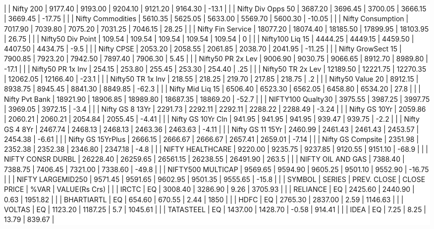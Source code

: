 |  | Nifty 200 | 9177.40 | 9193.00 | 9204.10 | 9121.20 | 9164.30 | -13.1 |
|  | Nifty Div Opps 50 | 3687.20 | 3696.45 | 3700.05 | 3666.15 | 3669.45 | -17.75 |
|  | Nifty Commodities | 5610.35 | 5625.05 | 5633.00 | 5569.70 | 5600.30 | -10.05 |
|  | Nifty Consumption | 7017.90 | 7039.80 | 7075.20 | 7031.25 | 7046.15 | 28.25 |
|  | Nifty Fin Service | 18077.20 | 18074.40 | 18185.50 | 17899.95 | 18103.95 | 26.75 |
|  | Nifty50 Div Point | 109.54 | 109.54 | 109.54 | 109.54 | 109.54 | 0 |
|  | Nifty100 Liq 15 | 4444.25 | 4449.15 | 4459.50 | 4407.50 | 4434.75 | -9.5 |
|  | Nifty CPSE | 2053.20 | 2058.55 | 2061.85 | 2038.70 | 2041.95 | -11.25 |
|  | Nifty GrowSect 15 | 7900.85 | 7923.20 | 7942.50 | 7897.40 | 7906.30 | 5.45 |
|  | Nifty50 PR 2x Lev | 9006.90 | 9030.75 | 9066.65 | 8912.70 | 8989.80 | -17.1 |
|  | Nifty50 PR 1x Inv | 254.15 | 253.80 | 255.45 | 253.30 | 254.40 | .25 |
|  | Nifty50 TR 2x Lev | 12189.50 | 12221.75 | 12270.35 | 12062.05 | 12166.40 | -23.1 |
|  | Nifty50 TR 1x Inv | 218.55 | 218.25 | 219.70 | 217.85 | 218.75 | .2 |
|  | Nifty50 Value 20 | 8912.15 | 8938.75 | 8945.45 | 8841.30 | 8849.85 | -62.3 |
|  | Nifty Mid Liq 15 | 6506.40 | 6523.30 | 6562.05 | 6458.80 | 6534.20 | 27.8 |
|  | Nifty Pvt Bank | 18921.90 | 18906.85 | 18989.80 | 18687.35 | 18869.20 | -52.7 |
|  | NIFTY100 Qualty30 | 3975.55 | 3987.25 | 3997.75 | 3969.05 | 3972.15 | -3.4 |
|  | Nifty GS 8 13Yr | 2291.73 | 2292.11 | 2292.11 | 2288.22 | 2288.49 | -3.24 |
|  | Nifty GS 10Yr | 2059.86 | 2060.21 | 2060.21 | 2054.84 | 2055.45 | -4.41 |
|  | Nifty GS 10Yr Cln | 941.95 | 941.95 | 941.95 | 939.47 | 939.75 | -2.2 |
|  | Nifty GS 4 8Yr | 2467.74 | 2468.13 | 2468.13 | 2463.36 | 2463.63 | -4.11 |
|  | Nifty GS 11 15Yr | 2460.99 | 2461.43 | 2461.43 | 2453.57 | 2454.38 | -6.61 |
|  | Nifty GS 15YrPlus | 2666.15 | 2666.67 | 2666.67 | 2657.41 | 2659.01 | -7.14 |
|  | Nifty GS Compsite | 2351.98 | 2352.38 | 2352.38 | 2346.80 | 2347.18 | -4.8 |
|  | NIFTY HEALTHCARE | 9220.00 | 9235.75 | 9237.85 | 9120.55 | 9151.10 | -68.9 |
|  | NIFTY CONSR DURBL | 26228.40 | 26259.65 | 26561.15 | 26238.55 | 26491.90 | 263.5 |
|  | NIFTY OIL AND GAS | 7388.40 | 7388.75 | 7406.45 | 7321.00 | 7338.60 | -49.8 |
|  | NIFTY500 MULTICAP | 9569.65 | 9594.90 | 9605.25 | 9501.10 | 9552.90 | -16.75 |
|  | NIFTY LARGEMID250 | 9571.45 | 9591.65 | 9602.95 | 9501.35 | 9555.65 | -15.8 |
|  | SYMBOL | SERIES | PREV. CLOSE | CLOSE PRICE | %VAR | VALUE(Rs Crs) |
|  | IRCTC | EQ | 3008.40 | 3286.90 | 9.26 | 3705.93 |
|  | RELIANCE | EQ | 2425.60 | 2440.90 | 0.63 | 1951.82 |
|  | BHARTIARTL | EQ | 654.60 | 670.55 | 2.44 | 1850 |
|  | HDFC | EQ | 2765.30 | 2837.00 | 2.59 | 1146.63 |
|  | VOLTAS | EQ | 1123.20 | 1187.25 | 5.7 | 1045.61 |
|  | TATASTEEL | EQ | 1437.00 | 1428.70 | -0.58 | 914.41 |
|  | IDEA | EQ | 7.25 | 8.25 | 13.79 | 839.67 |